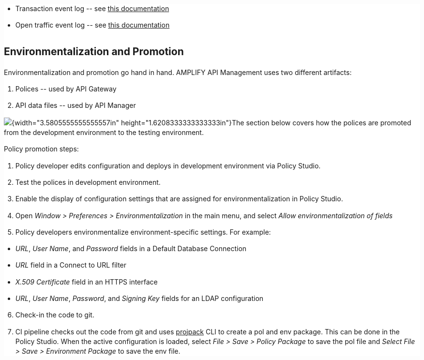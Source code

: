 -   Transaction event log -- see [this
documentation](https://docs.axway.com/bundle/APIGateway_77_AdministratorGuide_allOS_en_HTML5/page/Content/AdminGuideTopics/log_event_settings.htm)

-   Open traffic event log -- see [this
documentation](https://docs.axway.com/bundle/APIGateway_77_AdministratorGuide_allOS_en_HTML5/page/Content/AdminGuideTopics/log_open_traffic_event_settings.htm)

Environmentalization and Promotion
----------------------------------

Environmentalization and promotion go hand in hand. AMPLIFY API
Management uses two different artifacts:

1.  Polices -- used by API Gateway

2.  API data files -- used by API Manager

![](/Images/apim-reference-architectures/container-aws/image8.png){width="3.5805555555555557in"
height="1.6208333333333333in"}The section below covers how the polices
are promoted from the development environment to the testing
environment.

Policy promotion steps:

1.  Policy developer edits configuration and deploys in development
environment via Policy Studio.

2.  Test the polices in development environment.

3.  Enable the display of configuration settings that are assigned for
environmentalization in Policy Studio.

4.  Open *Window \> Preferences \> Environmentalization* in the main
menu, and select *Allow environmentalization* *of fields*

5.  Policy developers environmentalize environment-specific settings.
For example:

-   *URL*, *User Name*, and *Password* fields in a Default Database
Connection

-   *URL* field in a Connect to URL filter

-   *X.509 Certificate* field in an HTTPS interface

-   *URL*, *User Name*, *Password*, and *Signing Key* fields for an LDAP
configuration

6.  Check-in the code to git.

7.  CI pipeline checks out the code from git and uses
[projpack](https://docs.axway.com/bundle/APIGateway_77_PromotionGuide_allOS_en_HTML5/page/Content/DeployPromoGuideTopics/deploy_package_tools.htm)
CLI to create a pol and env package. This can be done in the Policy
Studio. When the active configuration is loaded, select *File \>
Save \> Policy Package* to save the pol file and *Select File \>
Save \> Environment Package* to save the env file.
